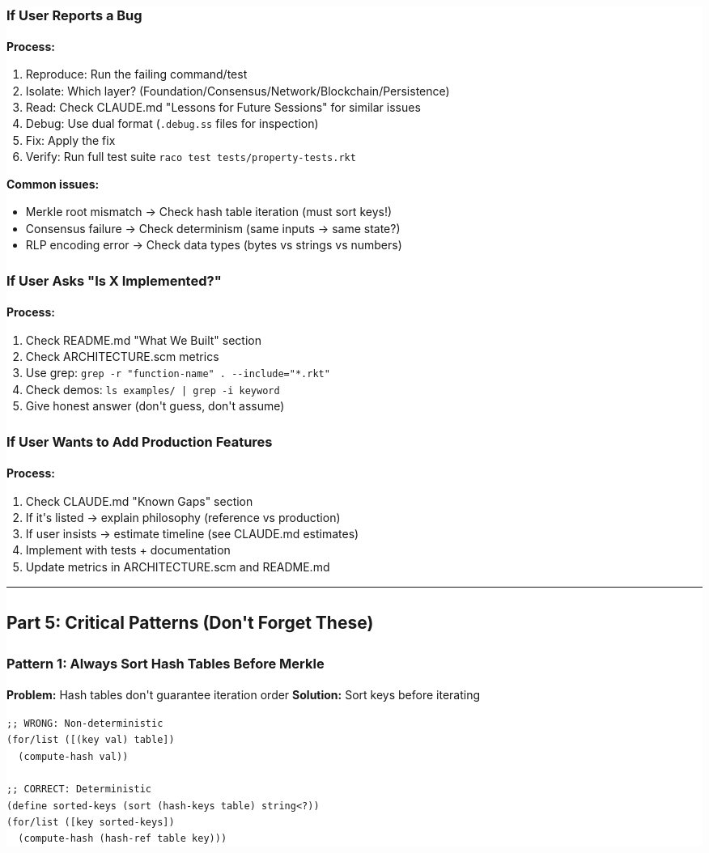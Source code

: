 ### If User Reports a Bug

**Process:**
1. Reproduce: Run the failing command/test
2. Isolate: Which layer? (Foundation/Consensus/Network/Blockchain/Persistence)
3. Read: Check CLAUDE.md "Lessons for Future Sessions" for similar issues
4. Debug: Use dual format (`.debug.ss` files for inspection)
5. Fix: Apply the fix
6. Verify: Run full test suite `raco test tests/property-tests.rkt`

**Common issues:**
- Merkle root mismatch → Check hash table iteration (must sort keys!)
- Consensus failure → Check determinism (same inputs → same state?)
- RLP encoding error → Check data types (bytes vs strings vs numbers)

### If User Asks "Is X Implemented?"

**Process:**
1. Check README.md "What We Built" section
2. Check ARCHITECTURE.scm metrics
3. Use grep: `grep -r "function-name" . --include="*.rkt"`
4. Check demos: `ls examples/ | grep -i keyword`
5. Give honest answer (don't guess, don't assume)

### If User Wants to Add Production Features

**Process:**
1. Check CLAUDE.md "Known Gaps" section
2. If it's listed → explain philosophy (reference vs production)
3. If user insists → estimate timeline (see CLAUDE.md estimates)
4. Implement with tests + documentation
5. Update metrics in ARCHITECTURE.scm and README.md

---

## Part 5: Critical Patterns (Don't Forget These)

### Pattern 1: Always Sort Hash Tables Before Merkle

**Problem:** Hash tables don't guarantee iteration order
**Solution:** Sort keys before iterating

```racket
;; WRONG: Non-deterministic
(for/list ([(key val) table])
  (compute-hash val))

;; CORRECT: Deterministic
(define sorted-keys (sort (hash-keys table) string<?))
(for/list ([key sorted-keys])
  (compute-hash (hash-ref table key)))
```
